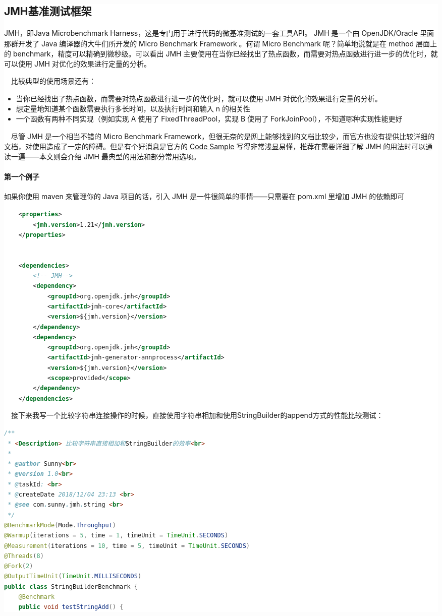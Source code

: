 ## JMH基准测试框架

JMH，即Java Microbenchmark Harness，这是专门用于进行代码的微基准测试的一套工具API。
 JMH 是一个由 OpenJDK/Oracle 里面那群开发了 Java 编译器的大牛们所开发的 Micro Benchmark Framework 。何谓 Micro Benchmark 呢？简单地说就是在 method 层面上的 benchmark，精度可以精确到微秒级。可以看出 JMH 主要使用在当你已经找出了热点函数，而需要对热点函数进行进一步的优化时，就可以使用 JMH 对优化的效果进行定量的分析。

 比较典型的使用场景还有：

- 当你已经找出了热点函数，而需要对热点函数进行进一步的优化时，就可以使用 JMH 对优化的效果进行定量的分析。
- 想定量地知道某个函数需要执行多长时间，以及执行时间和输入 n 的相关性
- 一个函数有两种不同实现（例如实现 A 使用了 FixedThreadPool，实现 B 使用了 ForkJoinPool），不知道哪种实现性能更好

 尽管 JMH 是一个相当不错的 Micro Benchmark Framework，但很无奈的是网上能够找到的文档比较少，而官方也没有提供比较详细的文档，对使用造成了一定的障碍。但是有个好消息是官方的 [Code Sample](http://hg.openjdk.java.net/code-tools/jmh/file/tip/jmh-samples/src/main/java/org/openjdk/jmh/samples/) 写得非常浅显易懂，推荐在需要详细了解 JMH 的用法时可以通读一遍——本文则会介绍 JMH 最典型的用法和部分常用选项。

#### 第一个例子

如果你使用 maven 来管理你的 Java 项目的话，引入 JMH 是一件很简单的事情——只需要在 pom.xml 里增加 JMH 的依赖即可



```xml
    <properties>
        <jmh.version>1.21</jmh.version>
    </properties>


    <dependencies>
        <!-- JMH-->
        <dependency>
            <groupId>org.openjdk.jmh</groupId>
            <artifactId>jmh-core</artifactId>
            <version>${jmh.version}</version>
        </dependency>
        <dependency>
            <groupId>org.openjdk.jmh</groupId>
            <artifactId>jmh-generator-annprocess</artifactId>
            <version>${jmh.version}</version>
            <scope>provided</scope>
        </dependency>
    </dependencies>
```

 接下来我写一个比较字符串连接操作的时候，直接使用字符串相加和使用StringBuilder的append方式的性能比较测试：



```java
/**
 * <Description> 比较字符串直接相加和StringBuilder的效率<br>
 *
 * @author Sunny<br>
 * @version 1.0<br>
 * @taskId: <br>
 * @createDate 2018/12/04 23:13 <br>
 * @see com.sunny.jmh.string <br>
 */
@BenchmarkMode(Mode.Throughput)
@Warmup(iterations = 5, time = 1, timeUnit = TimeUnit.SECONDS)
@Measurement(iterations = 10, time = 5, timeUnit = TimeUnit.SECONDS)
@Threads(8)
@Fork(2)
@OutputTimeUnit(TimeUnit.MILLISECONDS)
public class StringBuilderBenchmark {
    @Benchmark
    public void testStringAdd() {
```